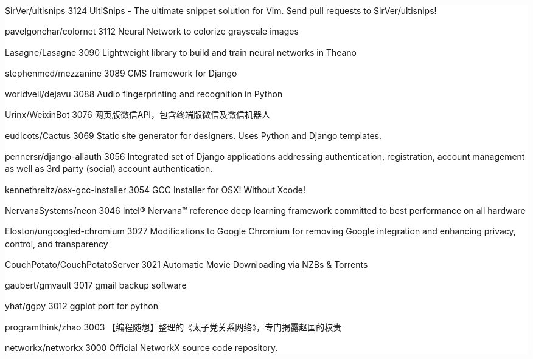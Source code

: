 SirVer/ultisnips                           3124
UltiSnips - The ultimate snippet solution for Vim. Send pull requests to SirVer/ultisnips!


pavelgonchar/colornet                      3112
Neural Network to colorize grayscale images


Lasagne/Lasagne                            3090
Lightweight library to build and train neural networks in Theano


stephenmcd/mezzanine                       3089
CMS framework for Django


worldveil/dejavu                           3088
Audio fingerprinting and recognition in Python


Urinx/WeixinBot                            3076
网页版微信API，包含终端版微信及微信机器人


eudicots/Cactus                            3069
Static site generator for designers. Uses Python and Django templates.


pennersr/django-allauth                    3056
Integrated set of Django applications addressing authentication, registration, account management as well as 3rd party (social) account authentication.


kennethreitz/osx-gcc-installer             3054
GCC Installer for OSX! Without Xcode!


NervanaSystems/neon                        3046
Intel® Nervana™ reference deep learning framework committed to best performance on all hardware


Eloston/ungoogled-chromium                 3027
Modifications to Google Chromium for removing Google integration and enhancing privacy, control, and transparency


CouchPotato/CouchPotatoServer              3021
Automatic Movie Downloading via NZBs & Torrents


gaubert/gmvault                            3017
gmail backup software


yhat/ggpy                                  3012
ggplot port for python


programthink/zhao                          3003
【编程随想】整理的《太子党关系网络》，专门揭露赵国的权贵


networkx/networkx                          3000
Official NetworkX source code repository.  
